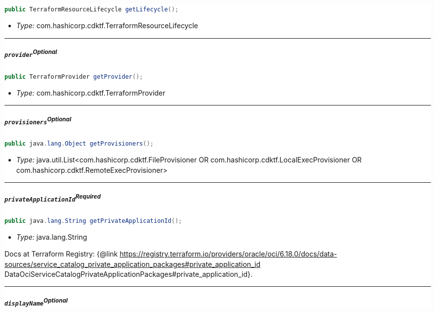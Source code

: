 ```java
public TerraformResourceLifecycle getLifecycle();
```

- *Type:* com.hashicorp.cdktf.TerraformResourceLifecycle

---

##### `provider`<sup>Optional</sup> <a name="provider" id="rhizo-co-terraform-provider-oci.dataOciServiceCatalogPrivateApplicationPackages.DataOciServiceCatalogPrivateApplicationPackagesConfig.property.provider"></a>

```java
public TerraformProvider getProvider();
```

- *Type:* com.hashicorp.cdktf.TerraformProvider

---

##### `provisioners`<sup>Optional</sup> <a name="provisioners" id="rhizo-co-terraform-provider-oci.dataOciServiceCatalogPrivateApplicationPackages.DataOciServiceCatalogPrivateApplicationPackagesConfig.property.provisioners"></a>

```java
public java.lang.Object getProvisioners();
```

- *Type:* java.util.List<com.hashicorp.cdktf.FileProvisioner OR com.hashicorp.cdktf.LocalExecProvisioner OR com.hashicorp.cdktf.RemoteExecProvisioner>

---

##### `privateApplicationId`<sup>Required</sup> <a name="privateApplicationId" id="rhizo-co-terraform-provider-oci.dataOciServiceCatalogPrivateApplicationPackages.DataOciServiceCatalogPrivateApplicationPackagesConfig.property.privateApplicationId"></a>

```java
public java.lang.String getPrivateApplicationId();
```

- *Type:* java.lang.String

Docs at Terraform Registry: {@link https://registry.terraform.io/providers/oracle/oci/6.18.0/docs/data-sources/service_catalog_private_application_packages#private_application_id DataOciServiceCatalogPrivateApplicationPackages#private_application_id}.

---

##### `displayName`<sup>Optional</sup> <a name="displayName" id="rhizo-co-terraform-provider-oci.dataOciServiceCatalogPrivateApplicationPackages.DataOciServiceCatalogPrivateApplicationPackagesConfig.property.displayName"></a>
